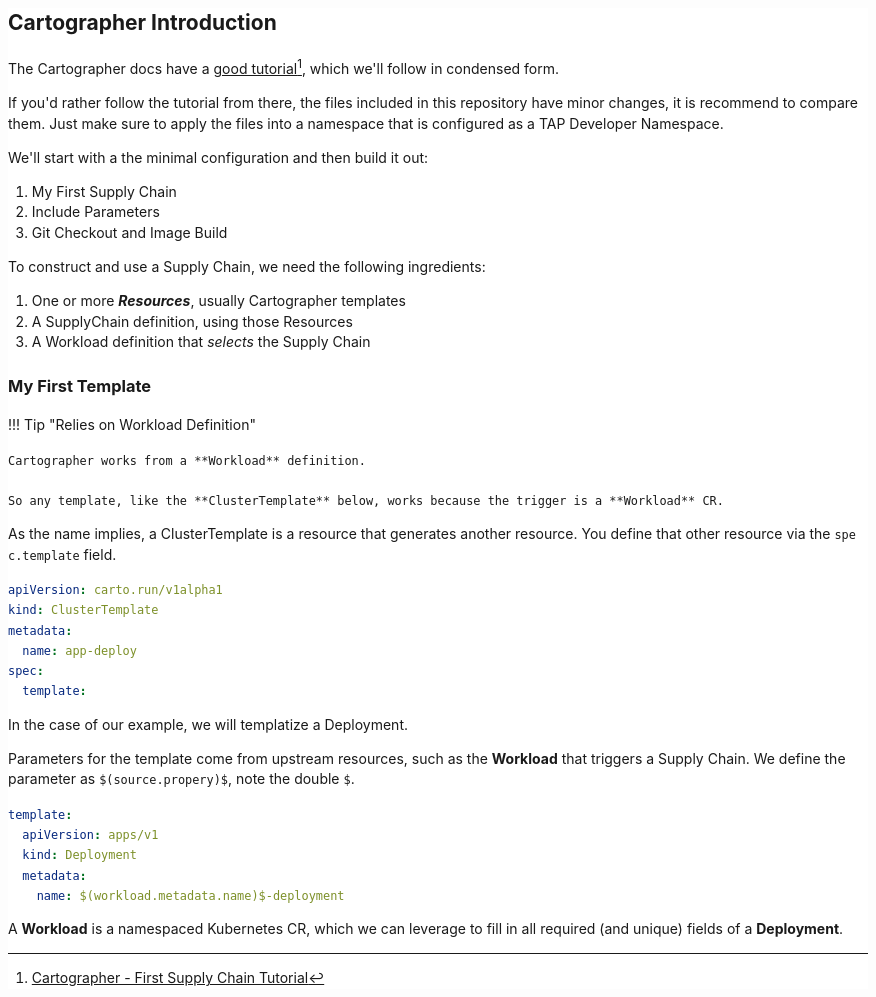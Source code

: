 ## Cartographer Introduction

The Cartographer docs have a [good tutorial](https://cartographer.sh/docs/v0.7.0/tutorials/first-supply-chain/)[^1], which we'll follow in condensed form.

If you'd rather follow the tutorial from there, the files included in this repository have minor changes, it is recommend to compare them.
Just make sure to apply the files into a namespace that is configured as a TAP Developer Namespace.

We'll start with a the minimal configuration and then build it out:

1. My First Supply Chain
1. Include Parameters
1. Git Checkout and Image Build

To construct and use a Supply Chain, we need the following ingredients:

1. One or more ***Resources***, usually Cartographer templates
1. A SupplyChain definition, using those Resources
1. A Workload definition that _selects_ the Supply Chain

### My First Template

!!! Tip "Relies on Workload Definition"

    Cartographer works from a **Workload** definition.

    So any template, like the **ClusterTemplate** below, works because the trigger is a **Workload** CR.

As the name implies, a ClusterTemplate is a resource that generates another resource.
You define that other resource via the `spec.template` field.

```yaml
apiVersion: carto.run/v1alpha1
kind: ClusterTemplate
metadata:
  name: app-deploy
spec:
  template:
```

In the case of our example, we will templatize a Deployment.

Parameters for the template come from upstream resources, such as the **Workload** that triggers a Supply Chain.
We define the parameter as `$(source.propery)$`, note the double `$`.

```yaml
template:
  apiVersion: apps/v1
  kind: Deployment
  metadata:
    name: $(workload.metadata.name)$-deployment
```

A **Workload** is a namespaced Kubernetes CR, which we can leverage to fill in all required (and unique) fields of a **Deployment**.


[^1]: [Cartographer - First Supply Chain Tutorial](https://cartographer.sh/docs/v0.7.0/tutorials/first-supply-chain/)
[^2]: [Cartographer - Types of Resources](https://cartographer.sh/docs/v0.7.0/tutorials/extending-a-supply-chain/#app-operator-steps)
[^3]: [Cartographer - Resource Definitions](https://cartographer.sh/docs/v0.7.0/reference/template/)
[^4]: [Cartographer - Parameters Tutorial](https://cartographer.sh/docs/v0.7.0/tutorials/using-params/)
[^5]: [Cartographer - Extend A Supply Chain Tutorial](https://cartographer.sh/docs/v0.7.0/tutorials/extending-a-supply-chain/)
[^6]: [Cartographer - ClusterImageTemplate resource spec](https://cartographer.sh/docs/v0.7.0/reference/template/#clusterimagetemplate)
[^7]: [KPack - Kubernetes solution for running Cloud Native Buildpacks](https://buildpacks.io/docs/tools/kpack/)
[^8]: [Cloud Native Build Packs](https://buildpacks.io/)
[^9]: [Tekton - Open-source cloud native CICD](https://tekton.dev/docs/getting-started/)
[^10]: [Tekton - Task details](https://tekton.dev/docs/pipelines/tasks/)
[^11]: [Tekton - Pipeline details](https://tekton.dev/docs/pipelines/pipelines/)
[^12]: [Tekton - Task Catalog](https://github.com/tektoncd/catalog/tree/main/task)
[^13]: [Tekton Catalog - Git Clone 0.3](https://github.com/tektoncd/catalog/tree/main/task/git-clone)
[^14]: [Cartographer - Supply Chain with Tekton Pipeline](https://cartographer.sh/docs/v0.7.0/tutorials/lifecycle/)
[^15]: [Tekton Catalog - Markdown Lint 0.1](https://github.com/tektoncd/catalog/tree/main/task/markdown-lint/0.1)
[^16]: [Tekton Catalog - Git Clone 0.3](https://github.com/tektoncd/catalog/tree/main/task/git-clone/0.3)
[^17]: [Cartographer - Lifecycle Tutorial](https://cartographer.sh/docs/v0.7.0/tutorials/lifecycle/)